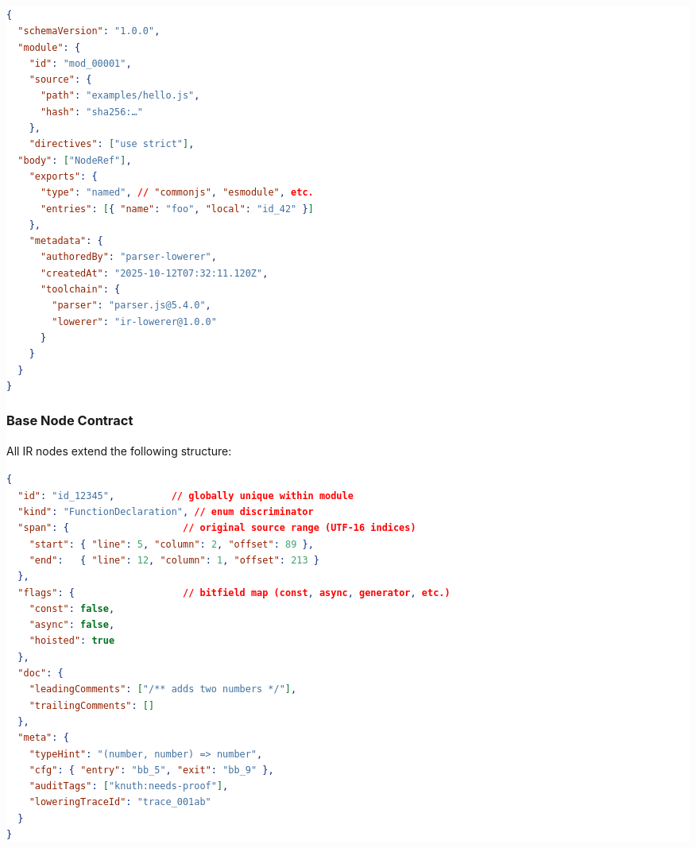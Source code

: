 ```json
{
  "schemaVersion": "1.0.0",
  "module": {
    "id": "mod_00001",
    "source": {
      "path": "examples/hello.js",
      "hash": "sha256:…"
    },
    "directives": ["use strict"],
  "body": ["NodeRef"],
    "exports": {
      "type": "named", // "commonjs", "esmodule", etc.
      "entries": [{ "name": "foo", "local": "id_42" }]
    },
    "metadata": {
      "authoredBy": "parser-lowerer",
      "createdAt": "2025-10-12T07:32:11.120Z",
      "toolchain": {
        "parser": "parser.js@5.4.0",
        "lowerer": "ir-lowerer@1.0.0"
      }
    }
  }
}
```

### Base Node Contract

All IR nodes extend the following structure:

```json
{
  "id": "id_12345",          // globally unique within module
  "kind": "FunctionDeclaration", // enum discriminator
  "span": {                    // original source range (UTF-16 indices)
    "start": { "line": 5, "column": 2, "offset": 89 },
    "end":   { "line": 12, "column": 1, "offset": 213 }
  },
  "flags": {                   // bitfield map (const, async, generator, etc.)
    "const": false,
    "async": false,
    "hoisted": true
  },
  "doc": {
    "leadingComments": ["/** adds two numbers */"],
    "trailingComments": []
  },
  "meta": {
    "typeHint": "(number, number) => number",
    "cfg": { "entry": "bb_5", "exit": "bb_9" },
    "auditTags": ["knuth:needs-proof"],
    "loweringTraceId": "trace_001ab"
  }
}
```
